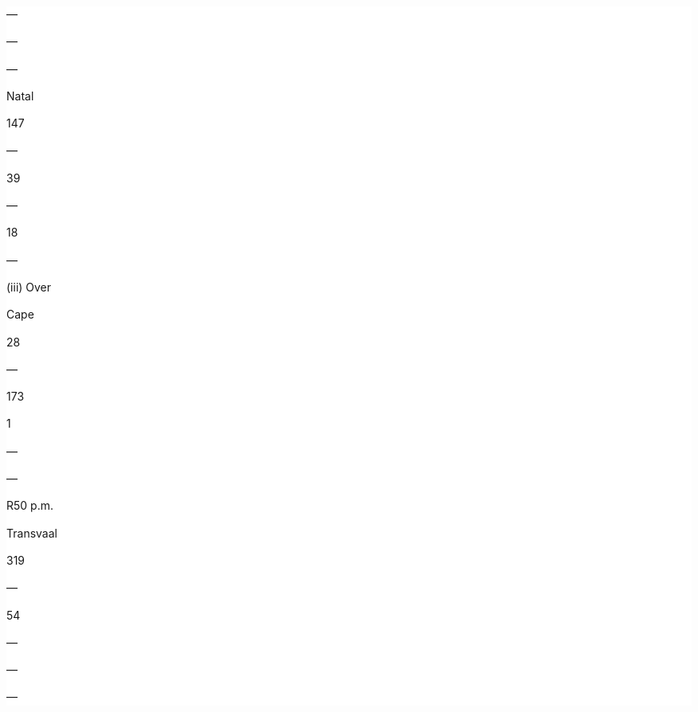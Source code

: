 <td><p>&#x2014;</p></td>

<td><p>&#x2014;</p></td>

<td><p>&#x2014;</p></td>

</tr>

<tr>

<td><p></p></td>

<td><p>Natal</p></td>

<td><p>147</p></td>

<td><p>&#x2014;</p></td>

<td><p>39</p></td>

<td><p>&#x2014;</p></td>

<td><p>18</p></td>

<td><p>&#x2014;</p></td>

</tr>

<tr>

<td><p>(iii) Over</p></td>

<td><p>Cape</p></td>

<td><p>28</p></td>

<td><p>&#x2014;</p></td>

<td><p>173</p></td>

<td><p>1</p></td>

<td><p>&#x2014;</p></td>

<td><p>&#x2014;</p></td>

</tr>

<tr>

<td><p>R50 p.m.</p></td>

<td><p>Transvaal</p></td>

<td><p>319</p></td>

<td><p>&#x2014;</p></td>

<td><p>54</p></td>

<td><p>&#x2014;</p></td>

<td><p>&#x2014;</p></td>

<td><p>&#x2014;</p></td>
